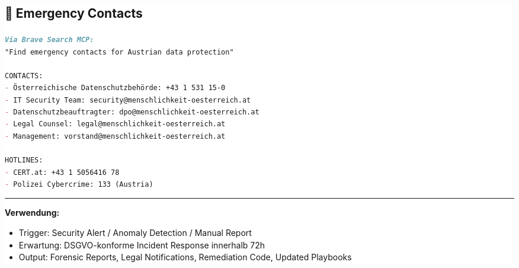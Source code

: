 ## 🔗 Emergency Contacts

```markdown
Via Brave Search MCP:
"Find emergency contacts for Austrian data protection"

CONTACTS:
- Österreichische Datenschutzbehörde: +43 1 531 15-0
- IT Security Team: security@menschlichkeit-oesterreich.at
- Datenschutzbeauftragter: dpo@menschlichkeit-oesterreich.at
- Legal Counsel: legal@menschlichkeit-oesterreich.at
- Management: vorstand@menschlichkeit-oesterreich.at

HOTLINES:
- CERT.at: +43 1 5056416 78
- Polizei Cybercrime: 133 (Austria)
```

---

**Verwendung:**
- Trigger: Security Alert / Anomaly Detection / Manual Report
- Erwartung: DSGVO-konforme Incident Response innerhalb 72h
- Output: Forensic Reports, Legal Notifications, Remediation Code, Updated Playbooks
```
